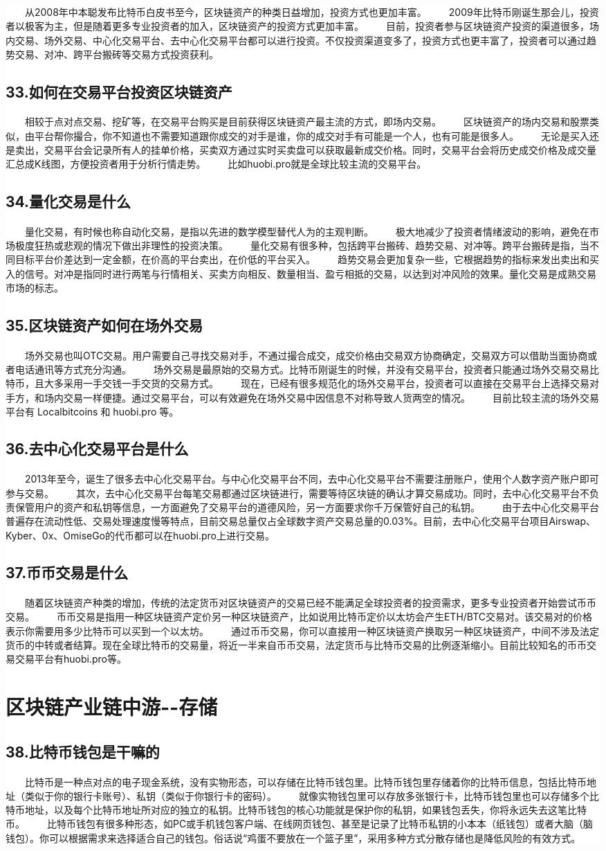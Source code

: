 　　从2008年中本聪发布比特币白皮书至今，区块链资产的种类日益增加，投资方式也更加丰富。
　　2009年比特币刚诞生那会儿，投资者以极客为主，但是随着更多专业投资者的加入，区块链资产的投资方式更加丰富。
　　目前，投资者参与区块链资产投资的渠道很多，场内交易、场外交易、中心化交易平台、去中心化交易平台都可以进行投资。不仅投资渠道变多了，投资方式也更丰富了，投资者可以通过趋势交易、对冲、跨平台搬砖等交易方式投资获利。

## 33.如何在交易平台投资区块链资产

　　相较于点对点交易、挖矿等，在交易平台购买是目前获得区块链资产最主流的方式，即场内交易。
　　区块链资产的场内交易和股票类似，由平台帮你撮合，你不知道也不需要知道跟你成交的对手是谁，你的成交对手有可能是一个人，也有可能是很多人。
　　无论是买入还是卖出，交易平台会记录所有人的挂单价格，买卖双方通过实时买卖盘可以获取最新成交价格。同时，交易平台会将历史成交价格及成交量汇总成K线图，方便投资者用于分析行情走势。
　　比如huobi.pro就是全球比较主流的交易平台。

## 34.量化交易是什么

　　量化交易，有时候也称自动化交易，是指以先进的数学模型替代人为的主观判断。
　　极大地减少了投资者情绪波动的影响，避免在市场极度狂热或悲观的情况下做出非理性的投资决策。
　　量化交易有很多种，包括跨平台搬砖、趋势交易、对冲等。跨平台搬砖是指，当不同目标平台价差达到一定金额，在价高的平台卖出，在价低的平台买入。
　　趋势交易会更加复杂一些，它根据趋势的指标来发出卖出和买入的信号。对冲是指同时进行两笔与行情相关、买卖方向相反、数量相当、盈亏相抵的交易，以达到对冲风险的效果。量化交易是成熟交易市场的标志。

## 35.区块链资产如何在场外交易

　　场外交易也叫OTC交易。用户需要自己寻找交易对手，不通过撮合成交，成交价格由交易双方协商确定，交易双方可以借助当面协商或者电话通讯等方式充分沟通。
　　场外交易是最原始的交易方式。比特币刚诞生的时候，并没有交易平台，投资者只能通过场外交易交易比特币，且大多采用一手交钱一手交货的交易方式。
　　现在，已经有很多规范化的场外交易平台，投资者可以直接在交易平台上选择交易对手方，和场内交易一样便捷。通过交易平台，可以有效避免在场外交易中因信息不对称导致人货两空的情况。
　　目前比较主流的场外交易平台有 Localbitcoins 和 huobi.pro 等。

## 36.去中心化交易平台是什么

　　2013年至今，诞生了很多去中心化交易平台。与中心化交易平台不同，去中心化交易平台不需要注册账户，使用个人数字资产账户即可参与交易。
　　其次，去中心化交易平台每笔交易都通过区块链进行，需要等待区块链的确认才算交易成功。同时，去中心化交易平台不负责保管用户的资产和私钥等信息，一方面避免了交易平台的道德风险，另一方面要求你千万保管好自己的私钥。
　　由于去中心化交易平台普遍存在流动性低、交易处理速度慢等特点，目前交易总量仅占全球数字资产交易总量的0.03%。目前，去中心化交易平台项目Airswap、Kyber、0x、OmiseGo的代币都可以在huobi.pro上进行交易。

## 37.币币交易是什么

　　随着区块链资产种类的增加，传统的法定货币对区块链资产的交易已经不能满足全球投资者的投资需求，更多专业投资者开始尝试币币交易。
　　币币交易是指用一种区块链资产定价另一种区块链资产，比如说用比特币定价以太坊会产生ETH/BTC交易对。该交易对的价格表示你需要用多少比特币可以买到一个以太坊。
　　通过币币交易，你可以直接用一种区块链资产换取另一种区块链资产，中间不涉及法定货币的中转或者结算。现在全球比特币的交易量，将近一半来自币币交易，法定货币与比特币交易的比例逐渐缩小。目前比较知名的币币交易交易平台有huobi.pro等。

# 区块链产业链中游--存储

## 38.比特币钱包是干嘛的

　　比特币是一种点对点的电子现金系统，没有实物形态，可以存储在比特币钱包里。比特币钱包里存储着你的比特币信息，包括比特币地址（类似于你的银行卡账号）、私钥（类似于你银行卡的密码）。
　　就像实物钱包里可以存放多张银行卡，比特币钱包里也可以存储多个比特币地址，以及每个比特币地址所对应的独立的私钥。比特币钱包的核心功能就是保护你的私钥，如果钱包丢失，你将永远失去这笔比特币。
　　比特币钱包有很多种形态，如PC或手机钱包客户端、在线网页钱包、甚至是记录了比特币私钥的小本本（纸钱包）或者大脑（脑钱包）。你可以根据需求来选择适合自己的钱包。俗话说“鸡蛋不要放在一个篮子里”，采用多种方式分散存储也是降低风险的有效方式。
